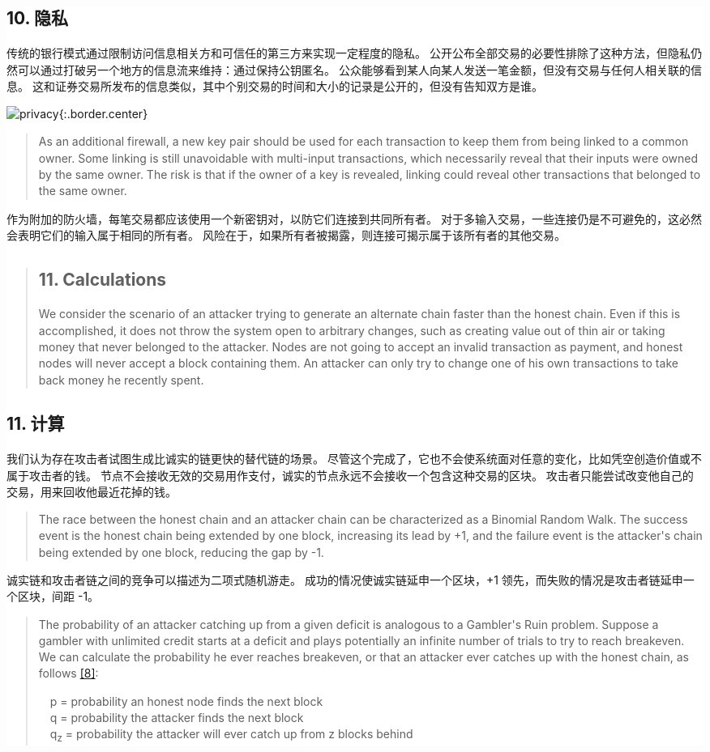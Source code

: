 ## 10. 隐私

传统的银行模式通过限制访问信息相关方和可信任的第三方来实现一定程度的隐私。
公开公布全部交易的必要性排除了这种方法，但隐私仍然可以通过打破另一个地方的信息流来维持：通过保持公钥匿名。
公众能够看到某人向某人发送一笔金额，但没有交易与任何人相关联的信息。
这和证券交易所发布的信息类似，其中个别交易的时间和大小的记录是公开的，但没有告知双方是谁。

![privacy](https://git.dhimmel.com/bitcoin-whitepaper/images/privacy.svg){:.border.center}

> As an additional firewall, a new key pair should be used for each transaction to keep them 
> from being linked to a common owner.  Some linking is still unavoidable with multi-input 
> transactions, which necessarily reveal that their inputs were owned by the same owner.  The risk 
> is that if the owner of a key is revealed, linking could reveal other transactions that belonged to 
> the same owner.

作为附加的防火墙，每笔交易都应该使用一个新密钥对，以防它们连接到共同所有者。
对于多输入交易，一些连接仍是不可避免的，这必然会表明它们的输入属于相同的所有者。
风险在于，如果所有者被揭露，则连接可揭示属于该所有者的其他交易。

> ## 11. Calculations
> 
> We consider the scenario of an attacker trying to generate an alternate chain faster than the honest 
> chain.  Even if this is accomplished, it does not throw the system open to arbitrary changes, such 
> as creating value out of thin air or taking money that never belonged to the attacker.  Nodes are 
> not going to accept an invalid transaction as payment, and honest nodes will never accept a block 
> containing them.  An attacker can only try to change one of his own transactions to take back 
> money he recently spent.

## 11. 计算

我们认为存在攻击者试图生成比诚实的链更快的替代链的场景。
尽管这个完成了，它也不会使系统面对任意的变化，比如凭空创造价值或不属于攻击者的钱。
节点不会接收无效的交易用作支付，诚实的节点永远不会接收一个包含这种交易的区块。
攻击者只能尝试改变他自己的交易，用来回收他最近花掉的钱。

> The race between the honest chain and an attacker chain can be characterized as a Binomial 
> Random Walk.  The success event is the honest chain being extended by one block, increasing its 
> lead by +1, and the failure event is the attacker's chain being extended by one block, reducing the 
> gap by -1.

诚实链和攻击者链之间的竞争可以描述为二项式随机游走。
成功的情况使诚实链延申一个区块，+1 领先，而失败的情况是攻击者链延申一个区块，间距 -1。

> The probability of an attacker catching up from a given deficit is analogous to a Gambler's 
> Ruin problem.  Suppose a gambler with unlimited credit starts at a deficit and plays potentially an 
> infinite number of trials to try to reach breakeven.  We can calculate the probability he ever 
> reaches breakeven, or that an attacker ever catches up with the honest chain, as follows [[8]](#references):
> 
> &emsp;p = probability an honest node finds the next block<br>
> &emsp;q = probability the attacker finds the next block<br>
> &emsp;q<sub>z</sub> = probability the attacker will ever catch up from z blocks behind
